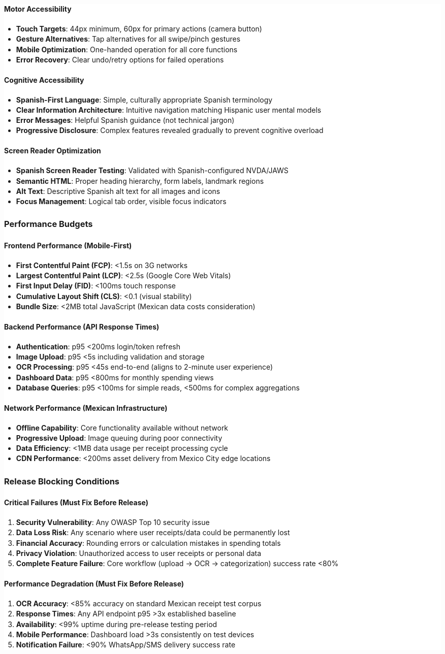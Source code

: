 #### Motor Accessibility  
- **Touch Targets**: 44px minimum, 60px for primary actions (camera button)
- **Gesture Alternatives**: Tap alternatives for all swipe/pinch gestures
- **Mobile Optimization**: One-handed operation for all core functions
- **Error Recovery**: Clear undo/retry options for failed operations

#### Cognitive Accessibility
- **Spanish-First Language**: Simple, culturally appropriate Spanish terminology
- **Clear Information Architecture**: Intuitive navigation matching Hispanic user mental models
- **Error Messages**: Helpful Spanish guidance (not technical jargon)
- **Progressive Disclosure**: Complex features revealed gradually to prevent cognitive overload

#### Screen Reader Optimization
- **Spanish Screen Reader Testing**: Validated with Spanish-configured NVDA/JAWS
- **Semantic HTML**: Proper heading hierarchy, form labels, landmark regions
- **Alt Text**: Descriptive Spanish alt text for all images and icons
- **Focus Management**: Logical tab order, visible focus indicators

### Performance Budgets

#### Frontend Performance (Mobile-First)
- **First Contentful Paint (FCP)**: <1.5s on 3G networks
- **Largest Contentful Paint (LCP)**: <2.5s (Google Core Web Vitals)
- **First Input Delay (FID)**: <100ms touch response
- **Cumulative Layout Shift (CLS)**: <0.1 (visual stability)
- **Bundle Size**: <2MB total JavaScript (Mexican data costs consideration)

#### Backend Performance (API Response Times)
- **Authentication**: p95 <200ms login/token refresh
- **Image Upload**: p95 <5s including validation and storage
- **OCR Processing**: p95 <45s end-to-end (aligns to 2-minute user experience)
- **Dashboard Data**: p95 <800ms for monthly spending views
- **Database Queries**: p95 <100ms for simple reads, <500ms for complex aggregations

#### Network Performance (Mexican Infrastructure)
- **Offline Capability**: Core functionality available without network
- **Progressive Upload**: Image queuing during poor connectivity
- **Data Efficiency**: <1MB data usage per receipt processing cycle
- **CDN Performance**: <200ms asset delivery from Mexico City edge locations

### Release Blocking Conditions

#### Critical Failures (Must Fix Before Release)
1. **Security Vulnerability**: Any OWASP Top 10 security issue
2. **Data Loss Risk**: Any scenario where user receipts/data could be permanently lost
3. **Financial Accuracy**: Rounding errors or calculation mistakes in spending totals
4. **Privacy Violation**: Unauthorized access to user receipts or personal data
5. **Complete Feature Failure**: Core workflow (upload → OCR → categorization) success rate <80%

#### Performance Degradation (Must Fix Before Release)
1. **OCR Accuracy**: <85% accuracy on standard Mexican receipt test corpus
2. **Response Times**: Any API endpoint p95 >3x established baseline
3. **Availability**: <99% uptime during pre-release testing period  
4. **Mobile Performance**: Dashboard load >3s consistently on test devices
5. **Notification Failure**: <90% WhatsApp/SMS delivery success rate
